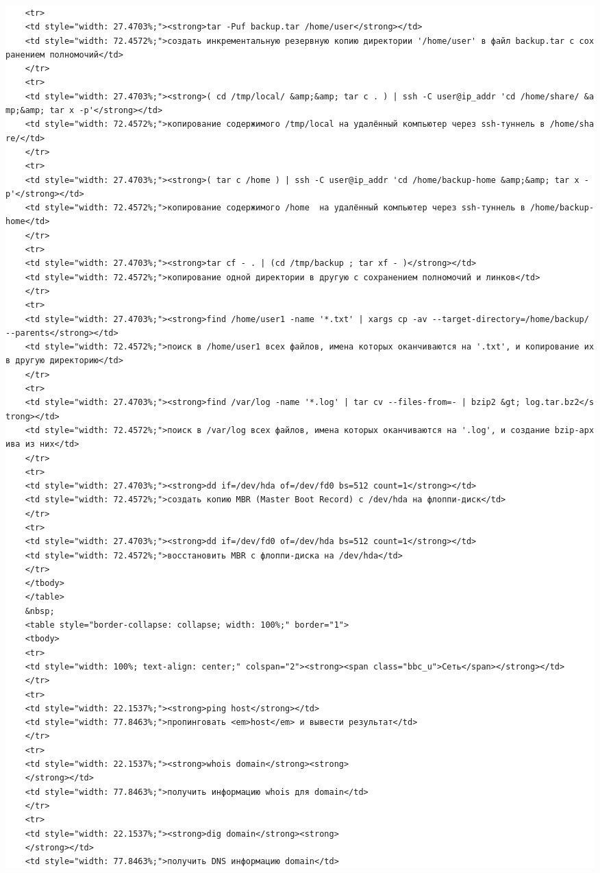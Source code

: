         <tr>
        <td style="width: 27.4703%;"><strong>tar -Puf backup.tar /home/user</strong></td>
        <td style="width: 72.4572%;">создать инкрементальную резервную копию директории '/home/user' в файл backup.tar с сохранением полномочий</td>
        </tr>
        <tr>
        <td style="width: 27.4703%;"><strong>( cd /tmp/local/ &amp;&amp; tar c . ) | ssh -C user@ip_addr 'cd /home/share/ &amp;&amp; tar x -p'</strong></td>
        <td style="width: 72.4572%;">копирование содержимого /tmp/local на удалённый компьютер через ssh-туннель в /home/share/</td>
        </tr>
        <tr>
        <td style="width: 27.4703%;"><strong>( tar c /home ) | ssh -C user@ip_addr 'cd /home/backup-home &amp;&amp; tar x -p'</strong></td>
        <td style="width: 72.4572%;">копирование содержимого /home  на удалённый компьютер через ssh-туннель в /home/backup-home</td>
        </tr>
        <tr>
        <td style="width: 27.4703%;"><strong>tar cf - . | (cd /tmp/backup ; tar xf - )</strong></td>
        <td style="width: 72.4572%;">копирование одной директории в другую с сохранением полномочий и линков</td>
        </tr>
        <tr>
        <td style="width: 27.4703%;"><strong>find /home/user1 -name '*.txt' | xargs cp -av --target-directory=/home/backup/ --parents</strong></td>
        <td style="width: 72.4572%;">поиск в /home/user1 всех файлов, имена которых оканчиваются на '.txt', и копирование их в другую директорию</td>
        </tr>
        <tr>
        <td style="width: 27.4703%;"><strong>find /var/log -name '*.log' | tar cv --files-from=- | bzip2 &gt; log.tar.bz2</strong></td>
        <td style="width: 72.4572%;">поиск в /var/log всех файлов, имена которых оканчиваются на '.log', и создание bzip-архива из них</td>
        </tr>
        <tr>
        <td style="width: 27.4703%;"><strong>dd if=/dev/hda of=/dev/fd0 bs=512 count=1</strong></td>
        <td style="width: 72.4572%;">создать копию MBR (Master Boot Record) с /dev/hda на флоппи-диск</td>
        </tr>
        <tr>
        <td style="width: 27.4703%;"><strong>dd if=/dev/fd0 of=/dev/hda bs=512 count=1</strong></td>
        <td style="width: 72.4572%;">восстановить MBR с флоппи-диска на /dev/hda</td>
        </tr>
        </tbody>
        </table>
        &nbsp;
        <table style="border-collapse: collapse; width: 100%;" border="1">
        <tbody>
        <tr>
        <td style="width: 100%; text-align: center;" colspan="2"><strong><span class="bbc_u">Сеть</span></strong></td>
        </tr>
        <tr>
        <td style="width: 22.1537%;"><strong>ping host</strong></td>
        <td style="width: 77.8463%;">пропинговать <em>host</em> и вывести результат</td>
        </tr>
        <tr>
        <td style="width: 22.1537%;"><strong>whois domain</strong><strong>
        </strong></td>
        <td style="width: 77.8463%;">получить информацию whois для domain</td>
        </tr>
        <tr>
        <td style="width: 22.1537%;"><strong>dig domain</strong><strong>
        </strong></td>
        <td style="width: 77.8463%;">получить DNS информацию domain</td>